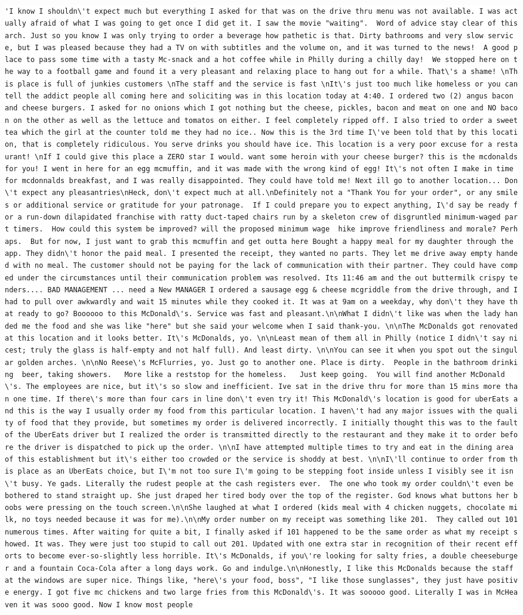     'I know I shouldn\'t expect much but everything I asked for that was on the drive thru menu was not available. I was actually afraid of what I was going to get once I did get it. I saw the movie "waiting".  Word of advice stay clear of this arch. Just so you know I was only trying to order a beverage how pathetic is that. Dirty bathrooms and very slow service, but I was pleased because they had a TV on with subtitles and the volume on, and it was turned to the news!  A good place to pass some time with a tasty Mc-snack and a hot coffee while in Philly during a chilly day!  We stopped here on the way to a football game and found it a very pleasant and relaxing place to hang out for a while. That\'s a shame! \nThis place is full of junkies customers \nThe staff and the service is fast \nIt\'s just too much like homeless or you can tell the addict people all coming here and soliciting was in this location today at 4:40. I ordered two (2) angus bacon and cheese burgers. I asked for no onions which I got nothing but the cheese, pickles, bacon and meat on one and NO bacon on the other as well as the lettuce and tomatos on either. I feel completely ripped off. I also tried to order a sweet tea which the girl at the counter told me they had no ice.. Now this is the 3rd time I\'ve been told that by this location, that is completely ridiculous. You serve drinks you should have ice. This location is a very poor excuse for a restaurant! \nIf I could give this place a ZERO star I would. want some heroin with your cheese burger? this is the mcdonalds for you! I went in here for an egg mcmuffin, and it was made with the wrong kind of egg! It\'s not often I make in time for mcdonnalds breakfast, and I was really disappointed. They could have told me! Next ill go to another location... Don\'t expect any pleasantries\nHeck, don\'t expect much at all.\nDefinitely not a "Thank You for your order", or any smiles or additional service or gratitude for your patronage.  If I could prepare you to expect anything, I\'d say be ready for a run-down dilapidated franchise with ratty duct-taped chairs run by a skeleton crew of disgruntled minimum-waged part timers.  How could this system be improved? will the proposed minimum wage  hike improve friendliness and morale? Perhaps.  But for now, I just want to grab this mcmuffin and get outta here Bought a happy meal for my daughter through the app. They didn\'t honor the paid meal. I presented the receipt, they wanted no parts. They let me drive away empty handed with no meal. The customer should not be paying for the lack of communication with their partner. They could have comped under the circumstances until their communication problem was resolved. Its 11:46 am and the out buttermilk crispy tenders.... BAD MANAGEMENT ... need a New MANAGER I ordered a sausage egg & cheese mcgriddle from the drive through, and I had to pull over awkwardly and wait 15 minutes while they cooked it. It was at 9am on a weekday, why don\'t they have that ready to go? Boooooo to this McDonald\'s. Service was fast and pleasant.\n\nWhat I didn\'t like was when the lady handed me the food and she was like "here" but she said your welcome when I said thank-you. \n\nThe McDonalds got renovated at this location and it looks better. It\'s McDonalds, yo. \n\nLeast mean of them all in Philly (notice I didn\'t say nicest; truly the glass is half-empty and not half full). And least dirty. \n\nYou can see it when you spot out the singular golden arches. \n\nNo Reese\'s McFlurries, yo. Just go to another one. Place is dirty.  People in the bathroom drinking  beer, taking showers.   More like a reststop for the homeless.   Just keep going.  You will find another McDonald\'s. The employees are nice, but it\'s so slow and inefficient. Ive sat in the drive thru for more than 15 mins more than one time. If there\'s more than four cars in line don\'t even try it! This McDonald\'s location is good for uberEats and this is the way I usually order my food from this particular location. I haven\'t had any major issues with the quality of food that they provide, but sometimes my order is delivered incorrectly. I initially thought this was to the fault of the UberEats driver but I realized the order is transmitted directly to the restaurant and they make it to order before the driver is dispatched to pick up the order. \n\nI have attempted multiple times to try and eat in the dining area of this establishment but it\'s either too crowded or the service is shoddy at best. \n\nI\'ll continue to order from this place as an UberEats choice, but I\'m not too sure I\'m going to be stepping foot inside unless I visibly see it isn\'t busy. Ye gads. Literally the rudest people at the cash registers ever.  The one who took my order couldn\'t even be bothered to stand straight up. She just draped her tired body over the top of the register. God knows what buttons her boobs were pressing on the touch screen.\n\nShe laughed at what I ordered (kids meal with 4 chicken nuggets, chocolate milk, no toys needed because it was for me).\n\nMy order number on my receipt was something like 201.  They called out 101 numerous times. After waiting for quite a bit, I finally asked if 101 happened to be the same order as what my receipt showed. It was. They were just too stupid to call out 201. Updated with one extra star in recognition of their recent efforts to become ever-so-slightly less horrible. It\'s McDonalds, if you\'re looking for salty fries, a double cheeseburger and a fountain Coca-Cola after a long days work. Go and indulge.\n\nHonestly, I like this McDonalds because the staff at the windows are super nice. Things like, "here\'s your food, boss", "I like those sunglasses", they just have positive energy. I got five mc chickens and two large fries from this McDonald\'s. It was sooooo good. Literally I was in McHeaven it was sooo good. Now I know most people